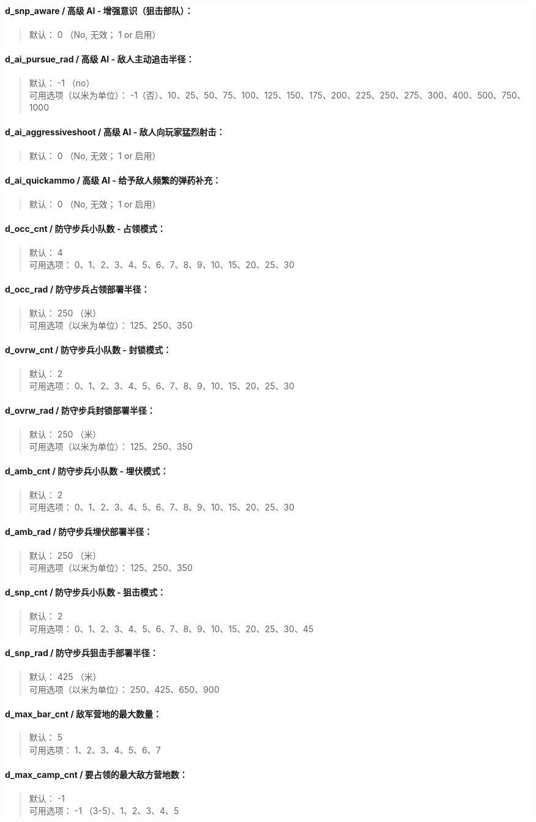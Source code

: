 #### **d_snp_aware / 高级 AI - 增强意识（狙击部队）：**
> 默认： 0 （No, 无效； 1 or 启用）<br/>

#### **d_ai_pursue_rad / 高级 AI  - 敌人主动追击半径：**
> 默认： -1 （no）<br/>
> 可用选项（以米为单位）： -1（否）、10、25、50、75、100、125、150、175、200、225、250、275、300、400、500、750、1000<br/>

#### **d_ai_aggressiveshoot / 高级 AI - 敌人向玩家猛烈射击：**
> 默认： 0 （No, 无效； 1 or 启用）<br/>

#### **d_ai_quickammo / 高级 AI - 给予敌人频繁的弹药补充：**
> 默认： 0 （No, 无效； 1 or 启用）<br/>

#### **d_occ_cnt / 防守步兵小队数 - 占领模式：**
> 默认： 4<br/>
> 可用选项： 0、1、2、3、4、5、6、7、8、9、10、15、20、25、30<br/>

#### **d_occ_rad / 防守步兵占领部署半径：**
> 默认： 250 （米）<br/>
> 可用选项（以米为单位）： 125、250、350<br/>

#### **d_ovrw_cnt / 防守步兵小队数 - 封锁模式：**
> 默认： 2<br/>
> 可用选项： 0、1、2、3、4、5、6、7、8、9、10、15、20、25、30<br/>

#### **d_ovrw_rad / 防守步兵封锁部署半径：**
> 默认： 250 （米）<br/>
> 可用选项（以米为单位）： 125、250、350<br/>

#### **d_amb_cnt / 防守步兵小队数 - 埋伏模式：**
> 默认： 2<br/>
> 可用选项： 0、1、2、3、4、5、6、7、8、9、10、15、20、25、30<br/>

#### **d_amb_rad / 防守步兵埋伏部署半径：**
> 默认： 250 （米）<br/>
> 可用选项（以米为单位）： 125、250、350<br/>

#### **d_snp_cnt / 防守步兵小队数 - 狙击模式：**
> 默认： 2<br/>
> 可用选项： 0、1、2、3、4、5、6、7、8、9、10、15、20、25、30、45<br/>

#### **d_snp_rad / 防守步兵狙击手部署半径：**
> 默认： 425 （米）<br/>
> 可用选项（以米为单位）： 250、425、650、900<br/>

#### **d_max_bar_cnt / 敌军营地的最大数量：**
> 默认： 5<br/>
> 可用选项： 1、2、3、4、5、6、7<br/>

#### **d_max_camp_cnt / 要占领的最大敌方营地数：**
> 默认： -1<br/>
> 可用选项： -1 （3-5）、1、2、3、4、5<br/>
